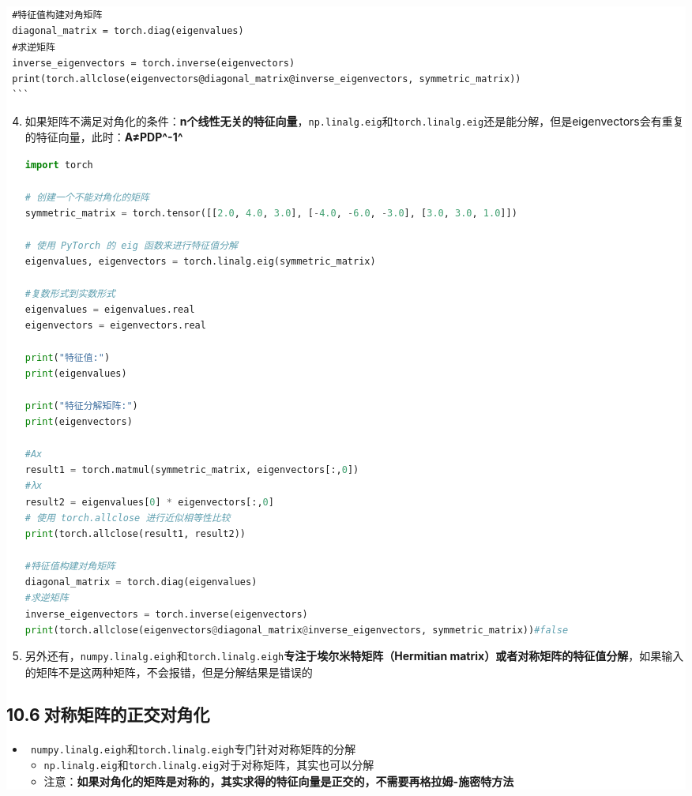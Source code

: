      #特征值构建对角矩阵
     diagonal_matrix = torch.diag(eigenvalues)
     #求逆矩阵
     inverse_eigenvectors = torch.inverse(eigenvectors)
     print(torch.allclose(eigenvectors@diagonal_matrix@inverse_eigenvectors, symmetric_matrix))
     ```

  4. 如果矩阵不满足对角化的条件：**n个线性无关的特征向量**，`np.linalg.eig`和`torch.linalg.eig`还是能分解，但是eigenvectors会有重复的特征向量，此时：**A≠PDP^-1^**

     ```python
     import torch
     
     # 创建一个不能对角化的矩阵
     symmetric_matrix = torch.tensor([[2.0, 4.0, 3.0], [-4.0, -6.0, -3.0], [3.0, 3.0, 1.0]])
     
     # 使用 PyTorch 的 eig 函数来进行特征值分解
     eigenvalues, eigenvectors = torch.linalg.eig(symmetric_matrix)
     
     #复数形式到实数形式
     eigenvalues = eigenvalues.real
     eigenvectors = eigenvectors.real
     
     print("特征值:")
     print(eigenvalues)
     
     print("特征分解矩阵:")
     print(eigenvectors)
     
     #Ax
     result1 = torch.matmul(symmetric_matrix, eigenvectors[:,0])
     #λx
     result2 = eigenvalues[0] * eigenvectors[:,0]
     # 使用 torch.allclose 进行近似相等性比较
     print(torch.allclose(result1, result2))
     
     #特征值构建对角矩阵
     diagonal_matrix = torch.diag(eigenvalues)
     #求逆矩阵
     inverse_eigenvectors = torch.inverse(eigenvectors)
     print(torch.allclose(eigenvectors@diagonal_matrix@inverse_eigenvectors, symmetric_matrix))#false
     ```

  5. 另外还有，`numpy.linalg.eigh`和`torch.linalg.eigh`**专注于埃尔米特矩阵（Hermitian matrix）或者对称矩阵的特征值分解**，如果输入的矩阵不是这两种矩阵，不会报错，但是分解结果是错误的

## 10.6 对称矩阵的正交对角化

- ` numpy.linalg.eigh`和`torch.linalg.eigh`专门针对对称矩阵的分解
  - `np.linalg.eig`和`torch.linalg.eig`对于对称矩阵，其实也可以分解
  - 注意：**如果对角化的矩阵是对称的，其实求得的特征向量是正交的，不需要再格拉姆-施密特方法**
